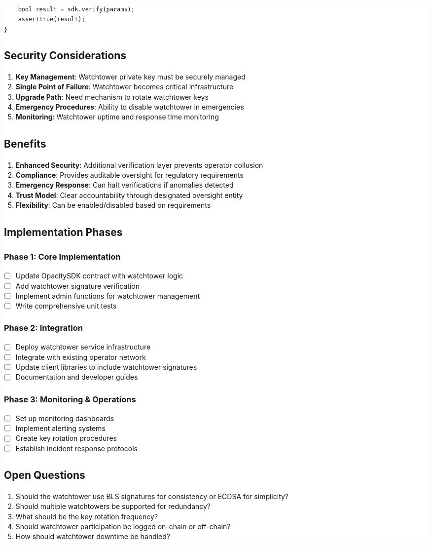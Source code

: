 ```solidity
    bool result = sdk.verify(params);
    assertTrue(result);
}
```

## Security Considerations

1. **Key Management**: Watchtower private key must be securely managed
2. **Single Point of Failure**: Watchtower becomes critical infrastructure
3. **Upgrade Path**: Need mechanism to rotate watchtower keys
4. **Emergency Procedures**: Ability to disable watchtower in emergencies
5. **Monitoring**: Watchtower uptime and response time monitoring

## Benefits

1. **Enhanced Security**: Additional verification layer prevents operator collusion
2. **Compliance**: Provides auditable oversight for regulatory requirements
3. **Emergency Response**: Can halt verifications if anomalies detected
4. **Trust Model**: Clear accountability through designated oversight entity
5. **Flexibility**: Can be enabled/disabled based on requirements

## Implementation Phases

### Phase 1: Core Implementation
- [ ] Update OpacitySDK contract with watchtower logic
- [ ] Add watchtower signature verification
- [ ] Implement admin functions for watchtower management
- [ ] Write comprehensive unit tests

### Phase 2: Integration
- [ ] Deploy watchtower service infrastructure
- [ ] Integrate with existing operator network
- [ ] Update client libraries to include watchtower signatures
- [ ] Documentation and developer guides

### Phase 3: Monitoring & Operations
- [ ] Set up monitoring dashboards
- [ ] Implement alerting systems
- [ ] Create key rotation procedures
- [ ] Establish incident response protocols

## Open Questions

1. Should the watchtower use BLS signatures for consistency or ECDSA for simplicity?
2. Should multiple watchtowers be supported for redundancy?
3. What should be the key rotation frequency?
4. Should watchtower participation be logged on-chain or off-chain?
5. How should watchtower downtime be handled?
